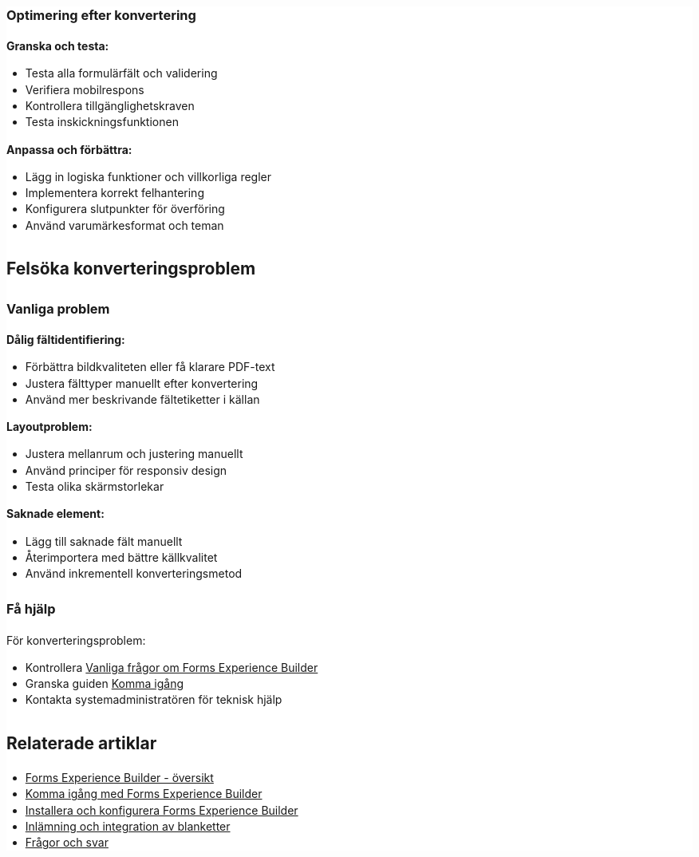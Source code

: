 ### Optimering efter konvertering

**Granska och testa:**

- Testa alla formulärfält och validering
- Verifiera mobilrespons
- Kontrollera tillgänglighetskraven
- Testa inskickningsfunktionen

**Anpassa och förbättra:**

- Lägg in logiska funktioner och villkorliga regler
- Implementera korrekt felhantering
- Konfigurera slutpunkter för överföring
- Använd varumärkesformat och teman

## Felsöka konverteringsproblem

### Vanliga problem

**Dålig fältidentifiering:**

- Förbättra bildkvaliteten eller få klarare PDF-text
- Justera fälttyper manuellt efter konvertering
- Använd mer beskrivande fältetiketter i källan

**Layoutproblem:**

- Justera mellanrum och justering manuellt
- Använd principer för responsiv design
- Testa olika skärmstorlekar

**Saknade element:**

- Lägg till saknade fält manuellt
- Återimportera med bättre källkvalitet
- Använd inkrementell konverteringsmetod

### Få hjälp

För konverteringsproblem:

- Kontrollera [Vanliga frågor om Forms Experience Builder](forms-experience-builder-frequently-asked-questions.md)
- Granska guiden [Komma igång](forms-experience-builder-getting-started.md)
- Kontakta systemadministratören för teknisk hjälp

## Relaterade artiklar

- [Forms Experience Builder - översikt](product-overview.md)
- [Komma igång med Forms Experience Builder](forms-experience-builder-getting-started.md)
- [Installera och konfigurera Forms Experience Builder](deploy-forms-experience-builder.md)
- [Inlämning och integration av blanketter](form-submission-integration.md)
- [Frågor och svar](forms-experience-builder-frequently-asked-questions.md)
